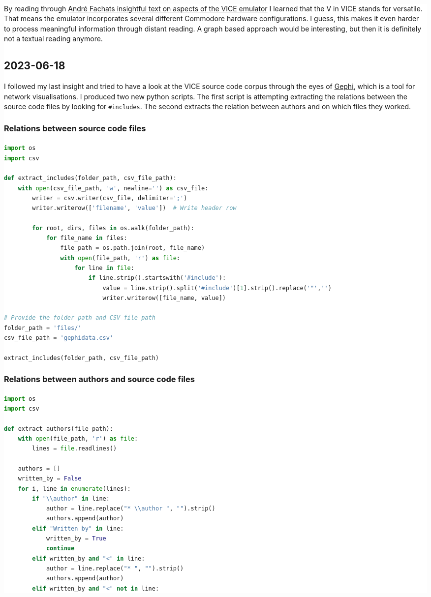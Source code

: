 By reading through [André Fachats insightful text on aspects of the VICE emulator](literature/holtgenShiftRestoreEscapeRetrocomputingUnd2014.md) I learned that the V in VICE stands for versatile. That means the emulator incorporates several different Commodore hardware configurations. I guess, this makes it even harder to process meaningful information through distant reading. A graph based approach would be interesting, but then it is definitely not a textual reading anymore.

## 2023-06-18
I followed my last insight and tried to have a look at the VICE source code corpus through the eyes of [Gephi](https://gephi.org/), which is a tool for network visualisations. I produced two new python scripts. The first script is attempting extracting the relations between the source code files by looking for `#includes`. The second extracts the relation between authors and on which files they worked.

### Relations between source code files

```python
import os
import csv

def extract_includes(folder_path, csv_file_path):
    with open(csv_file_path, 'w', newline='') as csv_file:
        writer = csv.writer(csv_file, delimiter=';')
        writer.writerow(['filename', 'value'])  # Write header row

        for root, dirs, files in os.walk(folder_path):
            for file_name in files:
                file_path = os.path.join(root, file_name)
                with open(file_path, 'r') as file:
                    for line in file:
                        if line.strip().startswith('#include'):
                            value = line.strip().split('#include')[1].strip().replace('"','')
                            writer.writerow([file_name, value])

# Provide the folder path and CSV file path
folder_path = 'files/'
csv_file_path = 'gephidata.csv'

extract_includes(folder_path, csv_file_path)

```

### Relations between authors and source code files

```python
import os
import csv

def extract_authors(file_path):
    with open(file_path, 'r') as file:
        lines = file.readlines()

    authors = []
    written_by = False
    for i, line in enumerate(lines):
        if "\\author" in line:
            author = line.replace("* \\author ", "").strip()
            authors.append(author)
        elif "Written by" in line:
            written_by = True
            continue
        elif written_by and "<" in line:
            author = line.replace("* ", "").strip()
            authors.append(author)
        elif written_by and "<" not in line:
```